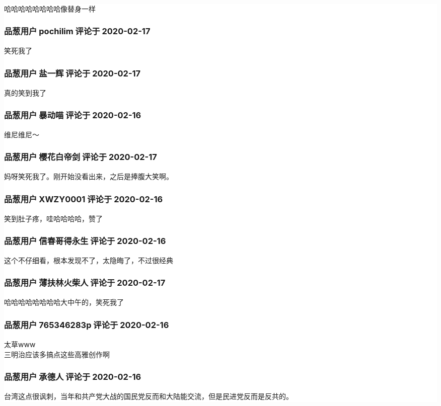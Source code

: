 哈哈哈哈哈哈哈哈像替身一样
        


            
### 品葱用户 **pochilim** 评论于 2020-02-17
        
笑死我了
        


            
### 品葱用户 **盐一辉** 评论于 2020-02-17
        
真的笑到我了
        


            
### 品葱用户 **暴动喵** 评论于 2020-02-16
        
维尼维尼～
        


            
### 品葱用户 **樱花白帝剑** 评论于 2020-02-17
        
妈呀笑死我了。刚开始没看出来，之后是捧腹大笑啊。
        


            
### 品葱用户 **XWZY0001** 评论于 2020-02-16
        
笑到肚子疼，哇哈哈哈哈，赞了
        


            
### 品葱用户 **信春哥得永生** 评论于 2020-02-16
        
这个不仔细看，根本发现不了，太隐晦了，不过很经典
        


            
### 品葱用户 **薄扶林火柴人** 评论于 2020-02-17
        
哈哈哈哈哈哈哈哈大中午的，笑死我了
        


            
### 品葱用户 **765346283p** 评论于 2020-02-16
        
太草www  
三明治应该多搞点这些高雅创作啊
        


            
### 品葱用户 **承德人** 评论于 2020-02-16
        
台湾这点很讽刺，当年和共产党大战的国民党反而和大陆能交流，但是民进党反而是反共的。
        